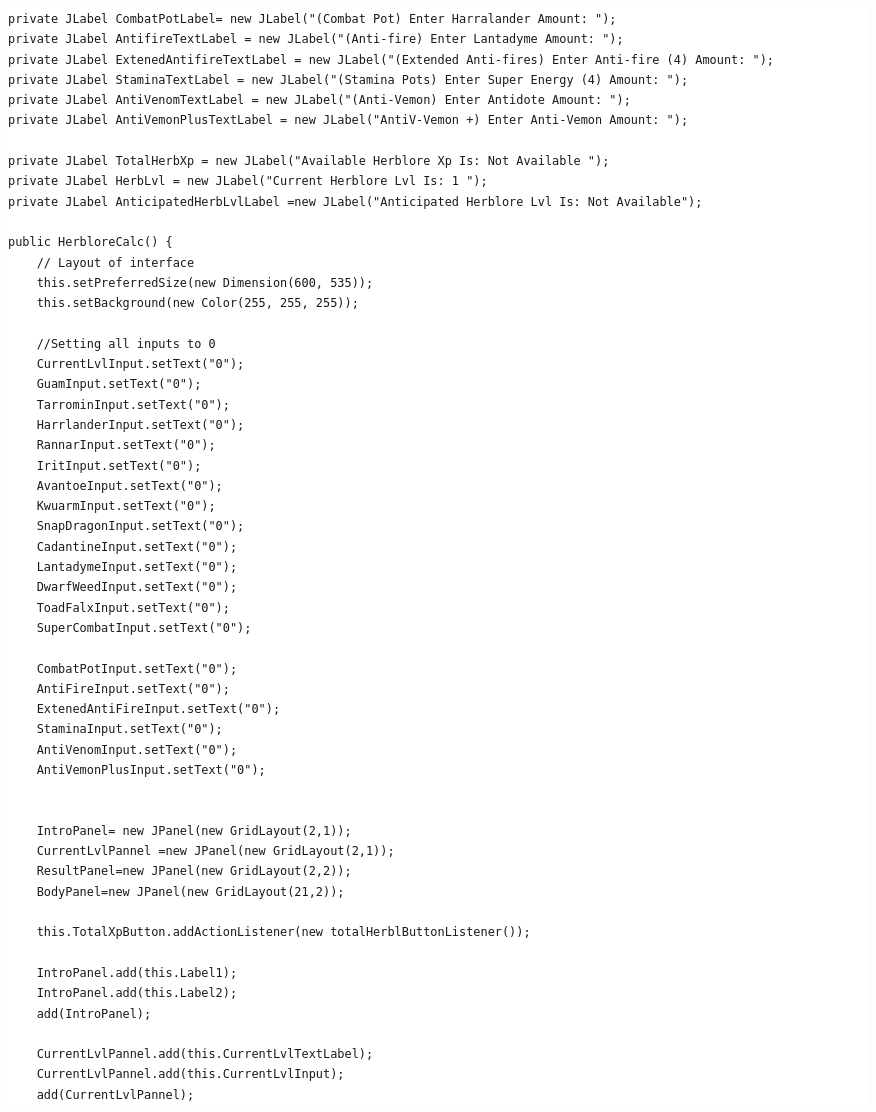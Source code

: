     private JLabel CombatPotLabel= new JLabel("(Combat Pot) Enter Harralander Amount: ");
    private JLabel AntifireTextLabel = new JLabel("(Anti-fire) Enter Lantadyme Amount: ");
    private JLabel ExtenedAntifireTextLabel = new JLabel("(Extended Anti-fires) Enter Anti-fire (4) Amount: ");
    private JLabel StaminaTextLabel = new JLabel("(Stamina Pots) Enter Super Energy (4) Amount: ");
    private JLabel AntiVenomTextLabel = new JLabel("(Anti-Vemon) Enter Antidote Amount: ");
    private JLabel AntiVemonPlusTextLabel = new JLabel("AntiV-Vemon +) Enter Anti-Vemon Amount: ");

    private JLabel TotalHerbXp = new JLabel("Available Herblore Xp Is: Not Available ");
    private JLabel HerbLvl = new JLabel("Current Herblore Lvl Is: 1 ");
    private JLabel AnticipatedHerbLvlLabel =new JLabel("Anticipated Herblore Lvl Is: Not Available");

    public HerbloreCalc() {
        // Layout of interface
        this.setPreferredSize(new Dimension(600, 535));
        this.setBackground(new Color(255, 255, 255));

        //Setting all inputs to 0
        CurrentLvlInput.setText("0");
        GuamInput.setText("0");
        TarrominInput.setText("0");
        HarrlanderInput.setText("0");
        RannarInput.setText("0");
        IritInput.setText("0");
        AvantoeInput.setText("0");
        KwuarmInput.setText("0");
        SnapDragonInput.setText("0");
        CadantineInput.setText("0");
        LantadymeInput.setText("0");
        DwarfWeedInput.setText("0");
        ToadFalxInput.setText("0");
        SuperCombatInput.setText("0");

        CombatPotInput.setText("0");
        AntiFireInput.setText("0");
        ExtenedAntiFireInput.setText("0");
        StaminaInput.setText("0");
        AntiVenomInput.setText("0");
        AntiVemonPlusInput.setText("0");


        IntroPanel= new JPanel(new GridLayout(2,1));
        CurrentLvlPannel =new JPanel(new GridLayout(2,1));
        ResultPanel=new JPanel(new GridLayout(2,2));
        BodyPanel=new JPanel(new GridLayout(21,2));

        this.TotalXpButton.addActionListener(new totalHerblButtonListener());

        IntroPanel.add(this.Label1);
        IntroPanel.add(this.Label2);
        add(IntroPanel);

        CurrentLvlPannel.add(this.CurrentLvlTextLabel);
        CurrentLvlPannel.add(this.CurrentLvlInput);
        add(CurrentLvlPannel);
